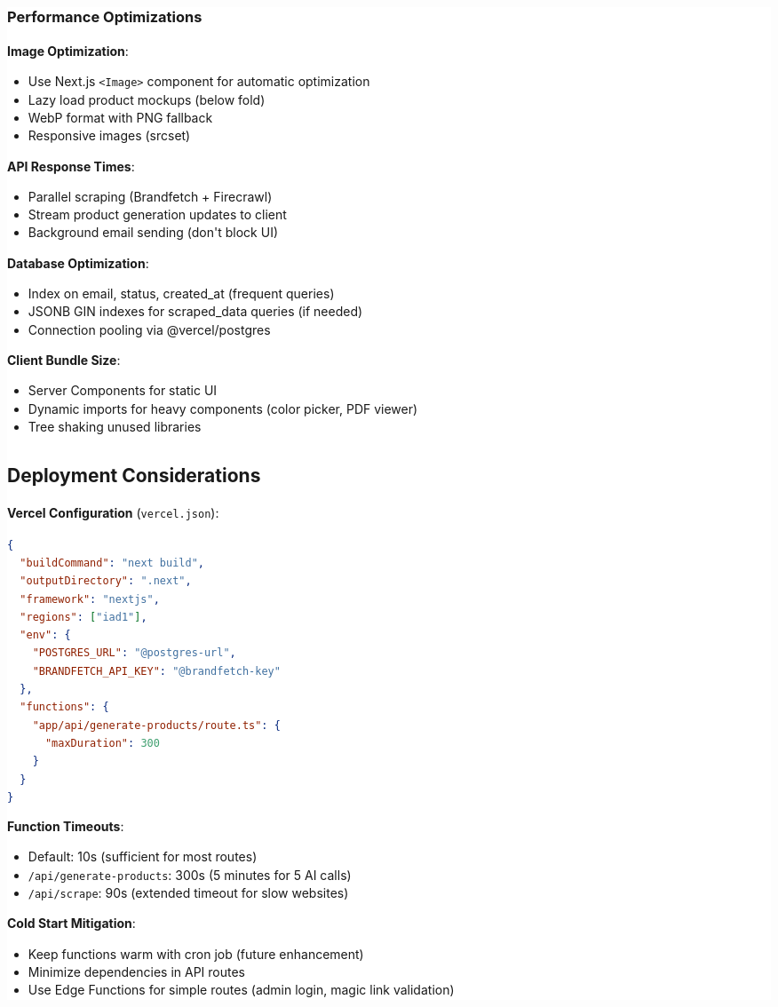 ### Performance Optimizations

**Image Optimization**:
- Use Next.js `<Image>` component for automatic optimization
- Lazy load product mockups (below fold)
- WebP format with PNG fallback
- Responsive images (srcset)

**API Response Times**:
- Parallel scraping (Brandfetch + Firecrawl)
- Stream product generation updates to client
- Background email sending (don't block UI)

**Database Optimization**:
- Index on email, status, created_at (frequent queries)
- JSONB GIN indexes for scraped_data queries (if needed)
- Connection pooling via @vercel/postgres

**Client Bundle Size**:
- Server Components for static UI
- Dynamic imports for heavy components (color picker, PDF viewer)
- Tree shaking unused libraries

## Deployment Considerations

**Vercel Configuration** (`vercel.json`):
```json
{
  "buildCommand": "next build",
  "outputDirectory": ".next",
  "framework": "nextjs",
  "regions": ["iad1"],
  "env": {
    "POSTGRES_URL": "@postgres-url",
    "BRANDFETCH_API_KEY": "@brandfetch-key"
  },
  "functions": {
    "app/api/generate-products/route.ts": {
      "maxDuration": 300
    }
  }
}
```

**Function Timeouts**:
- Default: 10s (sufficient for most routes)
- `/api/generate-products`: 300s (5 minutes for 5 AI calls)
- `/api/scrape`: 90s (extended timeout for slow websites)

**Cold Start Mitigation**:
- Keep functions warm with cron job (future enhancement)
- Minimize dependencies in API routes
- Use Edge Functions for simple routes (admin login, magic link validation)
